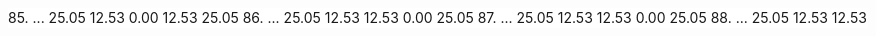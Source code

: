 <tr class="resRow">

<td>85.</td>

<td style="text-align:left;">...</td>

<td>25.05</td>

<td>12.53</td>

<td>0.00</td>

<td>12.53</td>

<td>25.05</td>

</tr>

<tr class="resRow">

<td>86.</td>

<td style="text-align:left;">...</td>

<td>25.05</td>

<td>12.53</td>

<td>12.53</td>

<td>0.00</td>

<td>25.05</td>

</tr>

<tr class="resRow">

<td>87.</td>

<td style="text-align:left;">...</td>

<td>25.05</td>

<td>12.53</td>

<td>12.53</td>

<td>0.00</td>

<td>25.05</td>

</tr>

<tr class="resRow">

<td>88.</td>

<td style="text-align:left;">...</td>

<td>25.05</td>

<td>12.53</td>

<td>12.53</td>
